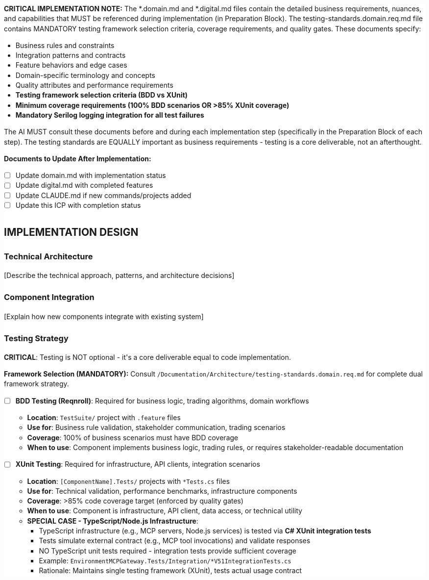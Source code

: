 **CRITICAL IMPLEMENTATION NOTE:**
The *.domain.md and *.digital.md files contain the detailed business requirements, nuances, and capabilities that MUST be referenced during implementation (in Preparation Block). The testing-standards.domain.req.md file contains MANDATORY testing framework selection criteria, coverage requirements, and quality gates. These documents specify:
- Business rules and constraints
- Integration patterns and contracts
- Feature behaviors and edge cases
- Domain-specific terminology and concepts
- Quality attributes and performance requirements
- **Testing framework selection criteria (BDD vs XUnit)**
- **Minimum coverage requirements (100% BDD scenarios OR >85% XUnit coverage)**
- **Mandatory Serilog logging integration for all test failures**

The AI MUST consult these documents before and during each implementation step (specifically in the Preparation Block of each step). The testing standards are EQUALLY important as business requirements - testing is a core deliverable, not an afterthought.

**Documents to Update After Implementation:**
- [ ] Update domain.md with implementation status
- [ ] Update digital.md with completed features
- [ ] Update CLAUDE.md if new commands/projects added
- [ ] Update this ICP with completion status

## **IMPLEMENTATION DESIGN**

### **Technical Architecture**
[Describe the technical approach, patterns, and architecture decisions]

### **Component Integration**
[Explain how new components integrate with existing system]

### **Testing Strategy**
**CRITICAL**: Testing is NOT optional - it's a core deliverable equal to code implementation.

**Framework Selection (MANDATORY):**
Consult `/Documentation/Architecture/testing-standards.domain.req.md` for complete dual framework strategy.

- [ ] **BDD Testing (Reqnroll)**: Required for business logic, trading algorithms, domain workflows
  - **Location**: `TestSuite/` project with `.feature` files
  - **Use for**: Business rule validation, stakeholder communication, trading scenarios
  - **Coverage**: 100% of business scenarios must have BDD coverage
  - **When to use**: Component implements business logic, trading rules, or requires stakeholder-readable documentation

- [ ] **XUnit Testing**: Required for infrastructure, API clients, integration scenarios
  - **Location**: `[ComponentName].Tests/` projects with `*Tests.cs` files
  - **Use for**: Technical validation, performance benchmarks, infrastructure components
  - **Coverage**: >85% code coverage target (enforced by quality gates)
  - **When to use**: Component is infrastructure, API client, data access, or technical utility
  - **SPECIAL CASE - TypeScript/Node.js Infrastructure**:
    - TypeScript infrastructure (e.g., MCP servers, Node.js services) is tested via **C# XUnit integration tests**
    - Tests simulate external contract (e.g., MCP tool invocations) and validate responses
    - NO TypeScript unit tests required - integration tests provide sufficient coverage
    - Example: `EnvironmentMCPGateway.Tests/Integration/*V51IntegrationTests.cs`
    - Rationale: Maintains single testing framework (XUnit), tests actual usage contract
